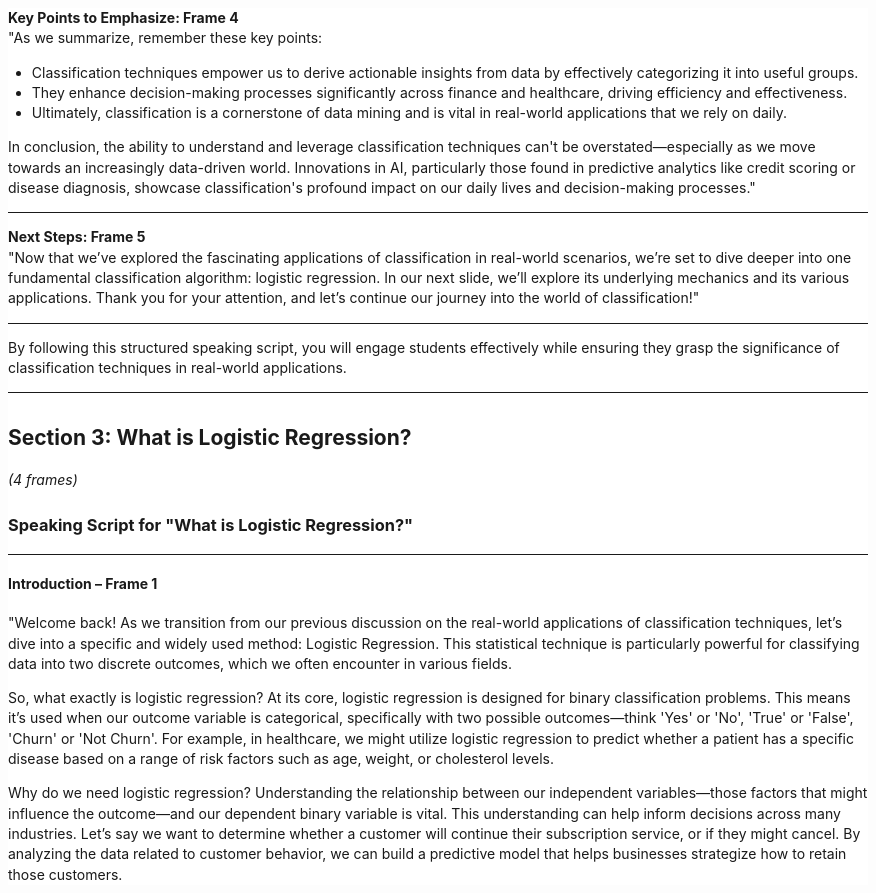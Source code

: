**Key Points to Emphasize: Frame 4**  
"As we summarize, remember these key points: 
- Classification techniques empower us to derive actionable insights from data by effectively categorizing it into useful groups.
- They enhance decision-making processes significantly across finance and healthcare, driving efficiency and effectiveness.
- Ultimately, classification is a cornerstone of data mining and is vital in real-world applications that we rely on daily.

In conclusion, the ability to understand and leverage classification techniques can't be overstated—especially as we move towards an increasingly data-driven world. Innovations in AI, particularly those found in predictive analytics like credit scoring or disease diagnosis, showcase classification's profound impact on our daily lives and decision-making processes."

---

**Next Steps: Frame 5**  
"Now that we’ve explored the fascinating applications of classification in real-world scenarios, we’re set to dive deeper into one fundamental classification algorithm: logistic regression. In our next slide, we’ll explore its underlying mechanics and its various applications. Thank you for your attention, and let’s continue our journey into the world of classification!" 

--- 

By following this structured speaking script, you will engage students effectively while ensuring they grasp the significance of classification techniques in real-world applications.

---

## Section 3: What is Logistic Regression?
*(4 frames)*

### Speaking Script for "What is Logistic Regression?"

---

#### Introduction – Frame 1

"Welcome back! As we transition from our previous discussion on the real-world applications of classification techniques, let’s dive into a specific and widely used method: Logistic Regression. This statistical technique is particularly powerful for classifying data into two discrete outcomes, which we often encounter in various fields.

So, what exactly is logistic regression? At its core, logistic regression is designed for binary classification problems. This means it’s used when our outcome variable is categorical, specifically with two possible outcomes—think 'Yes' or 'No', 'True' or 'False', 'Churn' or 'Not Churn'. For example, in healthcare, we might utilize logistic regression to predict whether a patient has a specific disease based on a range of risk factors such as age, weight, or cholesterol levels. 

Why do we need logistic regression? Understanding the relationship between our independent variables—those factors that might influence the outcome—and our dependent binary variable is vital. This understanding can help inform decisions across many industries. Let’s say we want to determine whether a customer will continue their subscription service, or if they might cancel. By analyzing the data related to customer behavior, we can build a predictive model that helps businesses strategize how to retain those customers.
